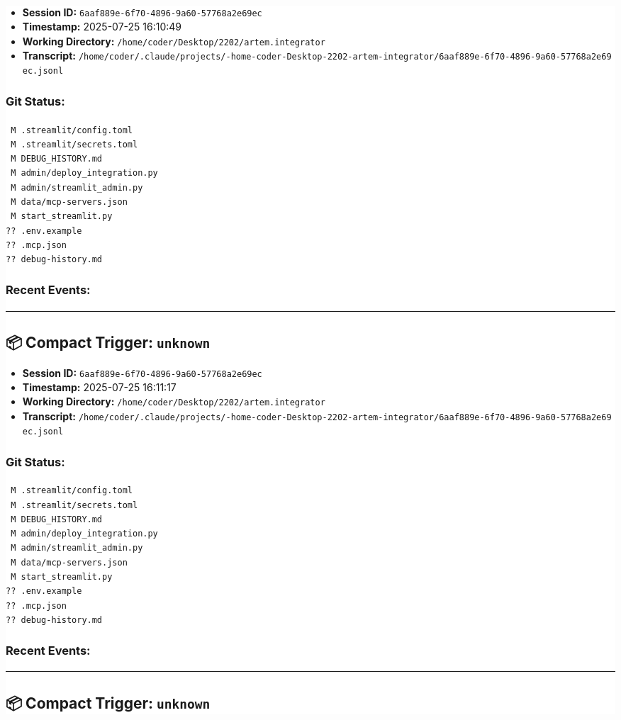 - **Session ID:** `6aaf889e-6f70-4896-9a60-57768a2e69ec`
- **Timestamp:** 2025-07-25 16:10:49
- **Working Directory:** `/home/coder/Desktop/2202/artem.integrator`
- **Transcript:** `/home/coder/.claude/projects/-home-coder-Desktop-2202-artem-integrator/6aaf889e-6f70-4896-9a60-57768a2e69ec.jsonl`

### Git Status:
```
 M .streamlit/config.toml
 M .streamlit/secrets.toml
 M DEBUG_HISTORY.md
 M admin/deploy_integration.py
 M admin/streamlit_admin.py
 M data/mcp-servers.json
 M start_streamlit.py
?? .env.example
?? .mcp.json
?? debug-history.md
```

### Recent Events:

---

## 📦 Compact Trigger: `unknown`

- **Session ID:** `6aaf889e-6f70-4896-9a60-57768a2e69ec`
- **Timestamp:** 2025-07-25 16:11:17
- **Working Directory:** `/home/coder/Desktop/2202/artem.integrator`
- **Transcript:** `/home/coder/.claude/projects/-home-coder-Desktop-2202-artem-integrator/6aaf889e-6f70-4896-9a60-57768a2e69ec.jsonl`

### Git Status:
```
 M .streamlit/config.toml
 M .streamlit/secrets.toml
 M DEBUG_HISTORY.md
 M admin/deploy_integration.py
 M admin/streamlit_admin.py
 M data/mcp-servers.json
 M start_streamlit.py
?? .env.example
?? .mcp.json
?? debug-history.md
```

### Recent Events:

---

## 📦 Compact Trigger: `unknown`
